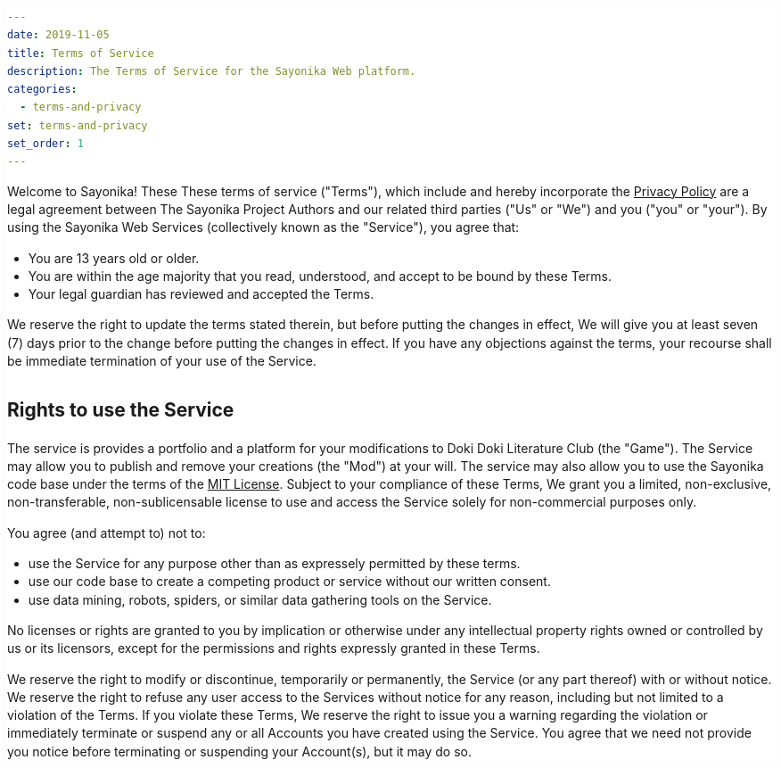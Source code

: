 ```yaml
---
date: 2019-11-05
title: Terms of Service
description: The Terms of Service for the Sayonika Web platform.
categories:
  - terms-and-privacy
set: terms-and-privacy
set_order: 1
---
```


Welcome to Sayonika! These These  terms of service ("Terms"), which include and hereby incorporate the [Privacy Policy](/privacy-policy)
are a legal agreement between The Sayonika Project Authors and our related third parties ("Us" or "We") and you ("you" or "your").
By using the Sayonika Web Services (collectively known as the "Service"), you agree that:

- You are 13 years old or older.
- You are within the age majority that you read, understood, and accept to be bound by these Terms.
- Your legal guardian has reviewed and accepted the Terms.

We reserve the right to update the terms stated therein, but before putting the changes in effect, We will give you at least seven (7) days
prior to the change before putting the changes in effect. If you have any objections against the terms, your recourse shall be immediate termination
of your use of the Service.


## Rights to use the Service

The service is provides a portfolio and a platform for your modifications to Doki Doki Literature Club (the "Game"). The Service may allow you to
publish and remove your creations (the "Mod") at your will. The service may also allow you to use the Sayonika code base under the terms of the [MIT License](https://github.com/Sayo-nika/Frontend/blob/master/LICENSE).
Subject to your compliance of these Terms, We grant you a limited, non-exclusive, non-transferable, non-sublicensable license to use and access the Service solely for non-commercial purposes only.

You agree (and attempt to) not to:

- use the Service for any purpose other than as expressely permitted by these terms.
- use our code base to create a competing product or service without our written consent.
- use data mining, robots, spiders, or similar  data gathering  tools on the Service.

No licenses or rights are granted to you by implication or otherwise under any intellectual property rights owned or controlled by us or its licensors, except for the permissions and rights expressly granted in these Terms.

We reserve the right to modify or discontinue, temporarily or permanently, the Service (or any part thereof) with or without notice. We reserve the right to refuse any user access to the Services without notice for any reason, including but not limited to a violation of the Terms. If you violate these Terms, We reserve the right to issue you a warning regarding the violation or immediately terminate or suspend any or all Accounts you have created using the Service. You agree that we need not provide you notice before terminating or suspending your Account(s), but it may do so.
